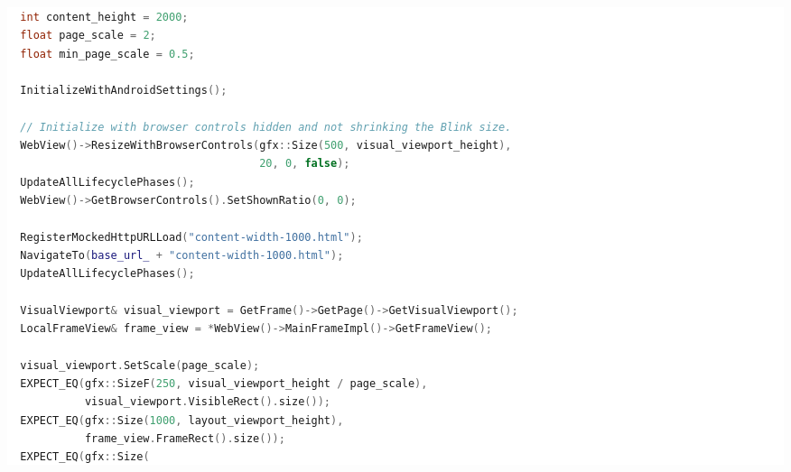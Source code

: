 ```cpp
  int content_height = 2000;
  float page_scale = 2;
  float min_page_scale = 0.5;

  InitializeWithAndroidSettings();

  // Initialize with browser controls hidden and not shrinking the Blink size.
  WebView()->ResizeWithBrowserControls(gfx::Size(500, visual_viewport_height),
                                       20, 0, false);
  UpdateAllLifecyclePhases();
  WebView()->GetBrowserControls().SetShownRatio(0, 0);

  RegisterMockedHttpURLLoad("content-width-1000.html");
  NavigateTo(base_url_ + "content-width-1000.html");
  UpdateAllLifecyclePhases();

  VisualViewport& visual_viewport = GetFrame()->GetPage()->GetVisualViewport();
  LocalFrameView& frame_view = *WebView()->MainFrameImpl()->GetFrameView();

  visual_viewport.SetScale(page_scale);
  EXPECT_EQ(gfx::SizeF(250, visual_viewport_height / page_scale),
            visual_viewport.VisibleRect().size());
  EXPECT_EQ(gfx::Size(1000, layout_viewport_height),
            frame_view.FrameRect().size());
  EXPECT_EQ(gfx::Size(
```